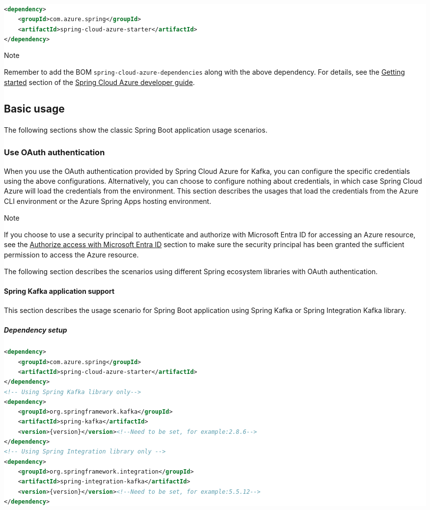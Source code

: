 ```xml
<dependency>
    <groupId>com.azure.spring</groupId>
    <artifactId>spring-cloud-azure-starter</artifactId>
</dependency>
```

> [!NOTE]
> Remember to add the BOM `spring-cloud-azure-dependencies` along with the above dependency. For details, see the [Getting started](developer-guide-overview.md#getting-started) section of the [Spring Cloud Azure developer guide](developer-guide-overview.md).

## Basic usage

The following sections show the classic Spring Boot application usage scenarios.

### Use OAuth authentication

When you use the OAuth authentication provided by Spring Cloud Azure for Kafka, you can configure the specific credentials using the above configurations. Alternatively, you can choose to configure nothing about credentials, in which case Spring Cloud Azure will load the credentials from the environment. This section describes the usages that load the credentials from the Azure CLI environment or the Azure Spring Apps hosting environment.

> [!NOTE]
> If you choose to use a security principal to authenticate and authorize with Microsoft Entra ID for accessing an Azure resource, see the [Authorize access with Microsoft Entra ID](authentication.md#authorize-access-with-azure-active-directory) section to make sure the security principal has been granted the sufficient permission to access the Azure resource.

The following section describes the scenarios using different Spring ecosystem libraries with OAuth authentication.

#### Spring Kafka application support

This section describes the usage scenario for Spring Boot application using Spring Kafka or Spring Integration Kafka library.

##### Dependency setup

```xml
<dependency>
    <groupId>com.azure.spring</groupId>
    <artifactId>spring-cloud-azure-starter</artifactId>
</dependency>
<!-- Using Spring Kafka library only-->
<dependency>
    <groupId>org.springframework.kafka</groupId>
    <artifactId>spring-kafka</artifactId>
    <version>{version}</version><!--Need to be set, for example:2.8.6-->
</dependency>
<!-- Using Spring Integration library only -->
<dependency>
    <groupId>org.springframework.integration</groupId>
    <artifactId>spring-integration-kafka</artifactId>
    <version>{version}</version><!--Need to be set, for example:5.5.12-->
</dependency>
```
